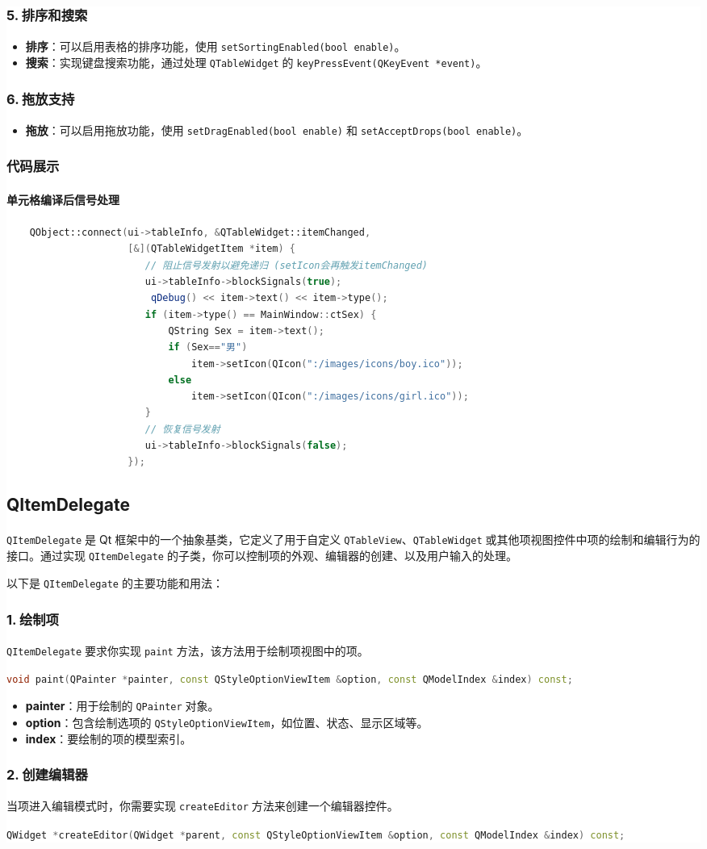 ```cpp
```
### 5. 排序和搜索 <a id="5-排序和搜索-5"></a>
- **排序**：可以启用表格的排序功能，使用 `setSortingEnabled(bool enable)`。
- **搜索**：实现键盘搜索功能，通过处理 `QTableWidget` 的 `keyPressEvent(QKeyEvent *event)`。

### 6. 拖放支持 <a id="6-拖放支持-6"></a>
- **拖放**：可以启用拖放功能，使用 `setDragEnabled(bool enable)` 和 `setAcceptDrops(bool enable)`。

### 代码展示 <a id="代码展示-7"></a>
#### 单元格编译后信号处理 <a id="单元格编译后信号处理-1"></a>
```cpp
    QObject::connect(ui->tableInfo, &QTableWidget::itemChanged,
                     [&](QTableWidgetItem *item) {
                        // 阻止信号发射以避免递归 (setIcon会再触发itemChanged)
                        ui->tableInfo->blockSignals(true);
                         qDebug() << item->text() << item->type();
                        if (item->type() == MainWindow::ctSex) {
                            QString Sex = item->text();
                            if (Sex=="男")
                                item->setIcon(QIcon(":/images/icons/boy.ico"));
                            else
                                item->setIcon(QIcon(":/images/icons/girl.ico"));
                        }
                        // 恢复信号发射
                        ui->tableInfo->blockSignals(false);
                     });
```
## QItemDelegate <a id="qitemdelegate-2"></a>
`QItemDelegate` 是 Qt 框架中的一个抽象基类，它定义了用于自定义 `QTableView`、`QTableWidget` 或其他项视图控件中项的绘制和编辑行为的接口。通过实现 `QItemDelegate` 的子类，你可以控制项的外观、编辑器的创建、以及用户输入的处理。

以下是 `QItemDelegate` 的主要功能和用法：

### 1. 绘制项 <a id="1-绘制项-8"></a>
`QItemDelegate` 要求你实现 `paint` 方法，该方法用于绘制项视图中的项。

```cpp
void paint(QPainter *painter, const QStyleOptionViewItem &option, const QModelIndex &index) const;
```

- **painter**：用于绘制的 `QPainter` 对象。
- **option**：包含绘制选项的 `QStyleOptionViewItem`，如位置、状态、显示区域等。
- **index**：要绘制的项的模型索引。

### 2. 创建编辑器 <a id="2-创建编辑器-9"></a>
当项进入编辑模式时，你需要实现 `createEditor` 方法来创建一个编辑器控件。

```cpp
QWidget *createEditor(QWidget *parent, const QStyleOptionViewItem &option, const QModelIndex &index) const;
```
